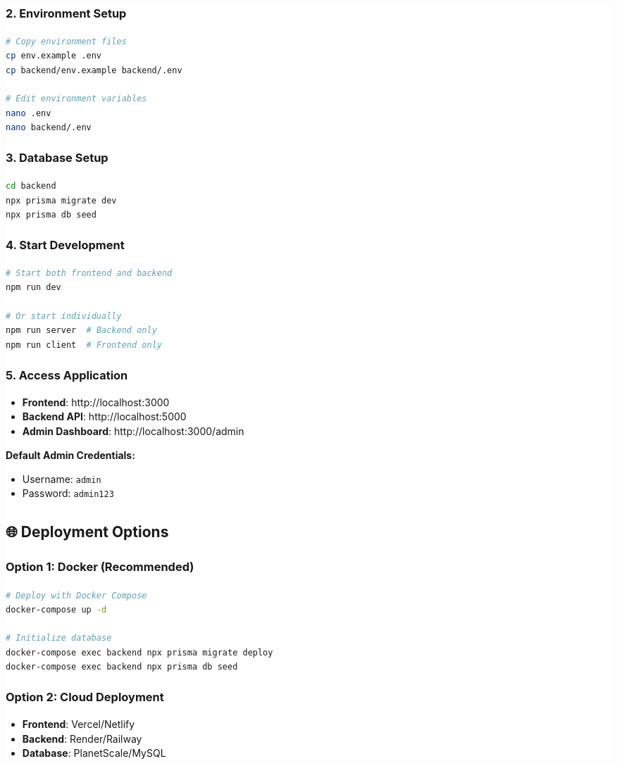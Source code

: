 ### **2. Environment Setup**
```bash
# Copy environment files
cp env.example .env
cp backend/env.example backend/.env

# Edit environment variables
nano .env
nano backend/.env
```

### **3. Database Setup**
```bash
cd backend
npx prisma migrate dev
npx prisma db seed
```

### **4. Start Development**
```bash
# Start both frontend and backend
npm run dev

# Or start individually
npm run server  # Backend only
npm run client  # Frontend only
```

### **5. Access Application**
- **Frontend**: http://localhost:3000
- **Backend API**: http://localhost:5000
- **Admin Dashboard**: http://localhost:3000/admin

**Default Admin Credentials:**
- Username: `admin`
- Password: `admin123`

## 🌐 **Deployment Options**

### **Option 1: Docker (Recommended)**
```bash
# Deploy with Docker Compose
docker-compose up -d

# Initialize database
docker-compose exec backend npx prisma migrate deploy
docker-compose exec backend npx prisma db seed
```

### **Option 2: Cloud Deployment**
- **Frontend**: Vercel/Netlify
- **Backend**: Render/Railway
- **Database**: PlanetScale/MySQL
